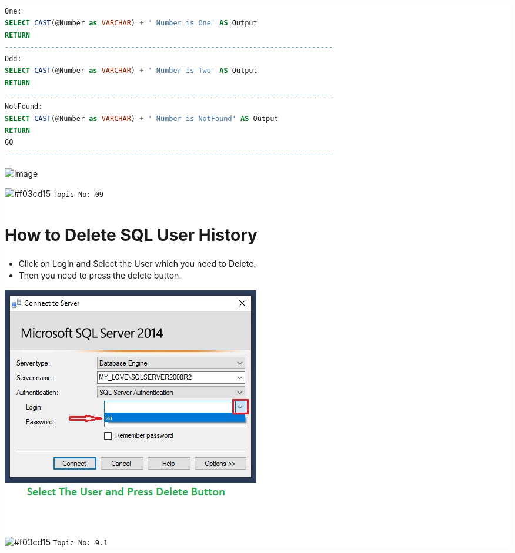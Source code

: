 ```sql
One:
SELECT CAST(@Number as VARCHAR) + ' Number is One' AS Output
RETURN
------------------------------------------------------------------------------
Odd:
SELECT CAST(@Number as VARCHAR) + ' Number is Two' AS Output
RETURN
------------------------------------------------------------------------------
NotFound:
SELECT CAST(@Number as VARCHAR) + ' Number is NotFound' AS Output
RETURN
GO
------------------------------------------------------------------------------
```
![image](https://user-images.githubusercontent.com/110928130/186840811-ad509f7f-4a1b-41f6-8e08-5be60bab2891.png)




![#f03cd15](https://via.placeholder.com/15/f03c15/000000?text=+)
`Topic No: 09`


# How to Delete SQL User History
- Click on Login and Select the User which you need to Delete.
- Then you need to press the delete button.

![GoogleImage](https://github.com/hadicse/My-Collection/blob/main/Source%20Image/Delete%20SQL%20User%20Login%20History.jpg?raw=true) 

![#f03cd15](https://via.placeholder.com/15/f03c15/000000?text=+)
`Topic No: 9.1`
